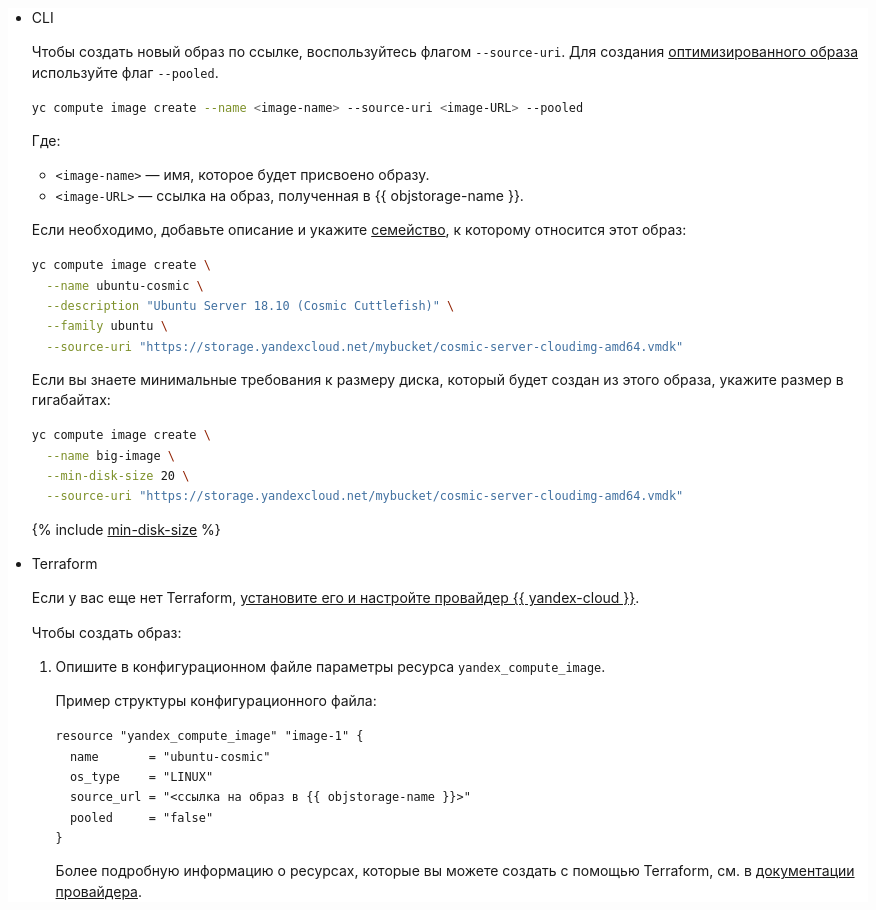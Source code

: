 - CLI

  Чтобы создать новый образ по ссылке, воспользуйтесь флагом `--source-uri`. Для создания [оптимизированного образа](../../../compute/concepts/image.md#images-optimized-for-deployment) используйте флаг `--pooled`.

  ```bash
  yc compute image create --name <image-name> --source-uri <image-URL> --pooled
  ```

  Где:
  * `<image-name>` — имя, которое будет присвоено образу.
  * `<image-URL>` — ссылка на образ, полученная в {{ objstorage-name }}.

  Если необходимо, добавьте описание и укажите [семейство](../../../compute/concepts/image.md#family), к которому относится этот образ:

  ```bash
  yc compute image create \
    --name ubuntu-cosmic \
    --description "Ubuntu Server 18.10 (Cosmic Cuttlefish)" \
    --family ubuntu \
    --source-uri "https://storage.yandexcloud.net/mybucket/cosmic-server-cloudimg-amd64.vmdk"
  ```

  Если вы знаете минимальные требования к размеру диска, который будет создан из этого образа, укажите размер в гигабайтах:

  ```bash
  yc compute image create \
    --name big-image \
    --min-disk-size 20 \
    --source-uri "https://storage.yandexcloud.net/mybucket/cosmic-server-cloudimg-amd64.vmdk"
  ```

  {% include [min-disk-size](../../../compute/_includes_service/min-disk-size.md) %}

- Terraform

  Если у вас еще нет Terraform, [установите его и настройте провайдер {{ yandex-cloud }}](../../../solutions/infrastructure-management/terraform-quickstart.md#install-terraform).

  Чтобы создать образ:

  1. Опишите в конфигурационном файле параметры ресурса `yandex_compute_image`.

     Пример структуры конфигурационного файла:

     ```
     resource "yandex_compute_image" "image-1" {
       name       = "ubuntu-cosmic"
       os_type    = "LINUX"
       source_url = "<ссылка на образ в {{ objstorage-name }}>"
       pooled     = "false"
     }
     ```

     Более подробную информацию о ресурсах, которые вы можете создать с помощью Terraform, см. в [документации провайдера](https://www.terraform.io/docs/providers/yandex/index.html).

